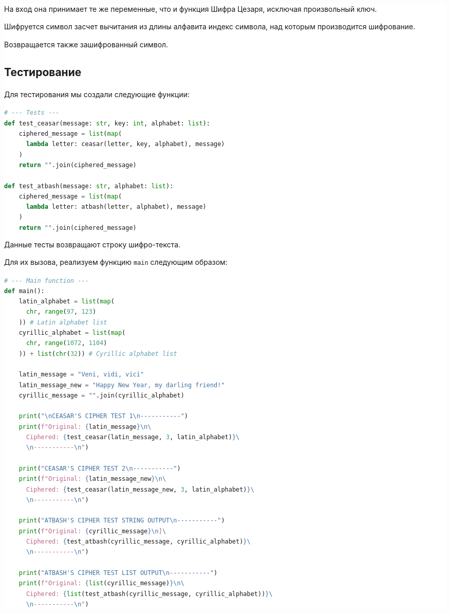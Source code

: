 На вход она принимает те же переменные, что и функция Шифра Цезаря, исключая произвольный ключ.

Шифруется символ засчет вычитания из длины алфавита индекс символа, над которым производится шифрование.

Возвращается также зашифрованный символ.

## Тестирование

Для тестирования мы создали следующие функции:

```python
# --- Tests ---
def test_ceasar(message: str, key: int, alphabet: list):
    ciphered_message = list(map(
      lambda letter: ceasar(letter, key, alphabet), message)
    )
    return "".join(ciphered_message)

def test_atbash(message: str, alphabet: list):
    ciphered_message = list(map(
      lambda letter: atbash(letter, alphabet), message)
    )
    return "".join(ciphered_message)
```

Данные тесты возвращают строку шифро-текста.

Для их вызова, реализуем функцию `main` следующим образом:

```python
# --- Main function ---
def main():
    latin_alphabet = list(map(
      chr, range(97, 123)
    )) # Latin alphabet list
    cyrillic_alphabet = list(map(
      chr, range(1072, 1104)
    )) + list(chr(32)) # Cyrillic alphabet list

    latin_message = "Veni, vidi, vici"
    latin_message_new = "Happy New Year, my darling friend!"
    cyrillic_message = "".join(cyrillic_alphabet)
    
    print("\nCEASAR'S CIPHER TEST 1\n-----------")
    print(f"Original: {latin_message}\n\
      Ciphered: {test_ceasar(latin_message, 3, latin_alphabet)}\
      \n-----------\n")
    
    print("CEASAR'S CIPHER TEST 2\n-----------")
    print(f"Original: {latin_message_new}\n\
      Ciphered: {test_ceasar(latin_message_new, 3, latin_alphabet)}\
      \n-----------\n")
     
    print("ATBASH'S CIPHER TEST STRING OUTPUT\n-----------")
    print(f"Original: {cyrillic_message}\n]\
      Ciphered: {test_atbash(cyrillic_message, cyrillic_alphabet)}\
      \n-----------\n")
    
    print("ATBASH'S CIPHER TEST LIST OUTPUT\n-----------")
    print(f"Original: {list(cyrillic_message)}\n\
      Ciphered: {list(test_atbash(cyrillic_message, cyrillic_alphabet))}\
      \n-----------\n")
```

